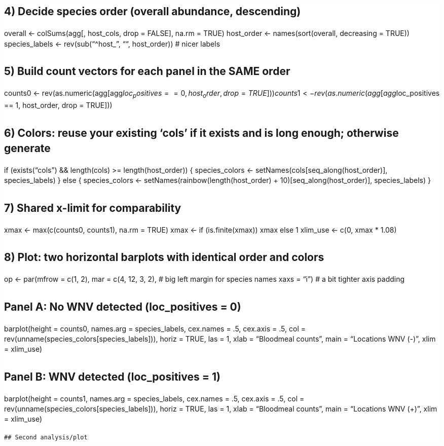 ## 4) Decide species order (overall abundance, descending)

overall \<- colSums(agg\[, host_cols, drop = FALSE\], na.rm = TRUE)
host_order \<- names(sort(overall, decreasing = TRUE)) species_labels
\<- rev(sub(“^host\_”, ““, host_order)) \# nicer labels

## 5) Build count vectors for each panel in the SAME order

counts0 \<-
rev(as.numeric(agg\[agg$loc_positives == 0, host_order, drop = TRUE]))
counts1 <- rev(as.numeric(agg[agg$loc_positives == 1, host_order, drop =
TRUE\]))

## 6) Colors: reuse your existing ‘cols’ if it exists and is long enough; otherwise generate

if (exists(“cols”) && length(cols) \>= length(host_order)) {
species_colors \<- setNames(cols\[seq_along(host_order)\],
species_labels) } else { species_colors \<-
setNames(rainbow(length(host_order) + 10)\[seq_along(host_order)\],
species_labels) }

## 7) Shared x-limit for comparability

xmax \<- max(c(counts0, counts1), na.rm = TRUE) xmax \<- if
(is.finite(xmax)) xmax else 1 xlim_use \<- c(0, xmax \* 1.08)

## 8) Plot: two horizontal barplots with identical order and colors

op \<- par(mfrow = c(1, 2), mar = c(4, 12, 3, 2), \# big left margin for
species names xaxs = “i”) \# a bit tighter axis padding

## Panel A: No WNV detected (loc_positives = 0)

barplot(height = counts0, names.arg = species_labels, cex.names = .5,
cex.axis = .5, col = rev(unname(species_colors\[species_labels\])),
horiz = TRUE, las = 1, xlab = “Bloodmeal counts”, main = “Locations WNV
(-)”, xlim = xlim_use)

## Panel B: WNV detected (loc_positives = 1)

barplot(height = counts1, names.arg = species_labels, cex.names = .5,
cex.axis = .5, col = rev(unname(species_colors\[species_labels\])),
horiz = TRUE, las = 1, xlab = “Bloodmeal counts”, main = “Locations WNV
(+)”, xlim = xlim_use)


    ## Second analysis/plot
